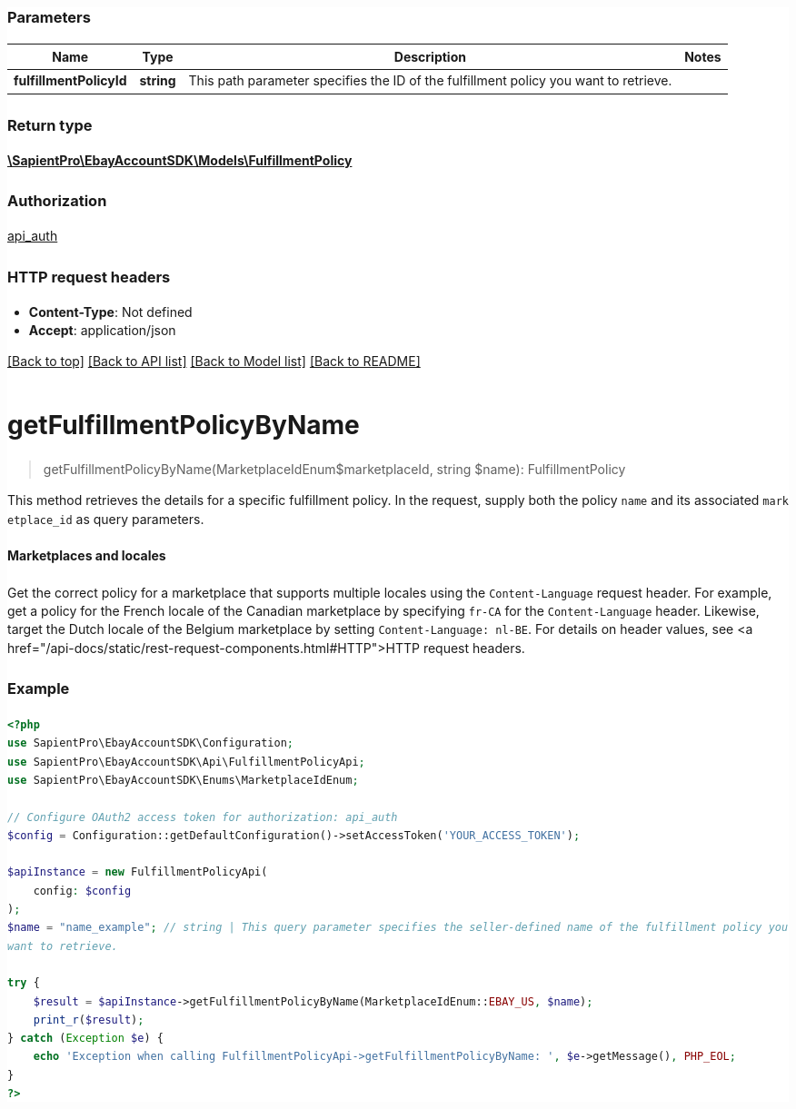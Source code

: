 ### Parameters

| Name                    | Type       | Description                                                                          | Notes |
|-------------------------|------------|--------------------------------------------------------------------------------------|-------|
| **fulfillmentPolicyId** | **string** | This path parameter specifies the ID of the fulfillment policy you want to retrieve. |       |

### Return type

[**\SapientPro\EbayAccountSDK\Models\FulfillmentPolicy**](../Model/FulfillmentPolicy.md)

### Authorization

[api_auth](../../README.md#api_auth)

### HTTP request headers

 - **Content-Type**: Not defined
 - **Accept**: application/json

[[Back to top]](#) [[Back to API list]](../../README.md#documentation-for-api-endpoints) [[Back to Model list]](../../README.md#documentation-for-models) [[Back to README]](../../README.md)

# **getFulfillmentPolicyByName**
> getFulfillmentPolicyByName(MarketplaceIdEnum$marketplaceId, string $name): FulfillmentPolicy

This method retrieves the details for a specific fulfillment policy. In the request, supply both the policy <code>name</code> and its associated <code>marketplace_id</code> as query parameters.   <br/><br/><b>Marketplaces and locales</b>  <br/><br/>Get the correct policy for a marketplace that supports multiple locales using the <code>Content-Language</code> request header. For example, get a policy for the French locale of the Canadian marketplace by specifying <code>fr-CA</code> for the <code>Content-Language</code> header. Likewise, target the Dutch locale of the Belgium marketplace by setting <code>Content-Language: nl-BE</code>. For details on header values, see <a href=\"/api-docs/static/rest-request-components.html#HTTP\">HTTP request headers</a>.

### Example
```php
<?php
use SapientPro\EbayAccountSDK\Configuration;
use SapientPro\EbayAccountSDK\Api\FulfillmentPolicyApi;
use SapientPro\EbayAccountSDK\Enums\MarketplaceIdEnum;

// Configure OAuth2 access token for authorization: api_auth
$config = Configuration::getDefaultConfiguration()->setAccessToken('YOUR_ACCESS_TOKEN');

$apiInstance = new FulfillmentPolicyApi(
    config: $config
);
$name = "name_example"; // string | This query parameter specifies the seller-defined name of the fulfillment policy you want to retrieve.

try {
    $result = $apiInstance->getFulfillmentPolicyByName(MarketplaceIdEnum::EBAY_US, $name);
    print_r($result);
} catch (Exception $e) {
    echo 'Exception when calling FulfillmentPolicyApi->getFulfillmentPolicyByName: ', $e->getMessage(), PHP_EOL;
}
?>
```
